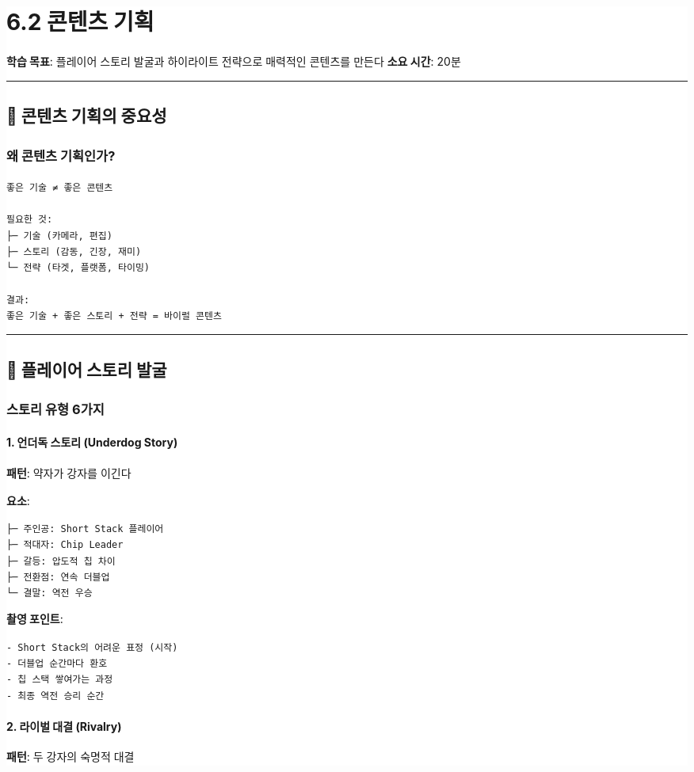 # 6.2 콘텐츠 기획

**학습 목표**: 플레이어 스토리 발굴과 하이라이트 전략으로 매력적인 콘텐츠를 만든다
**소요 시간**: 20분

---

## 🎯 콘텐츠 기획의 중요성

### 왜 콘텐츠 기획인가?

```
좋은 기술 ≠ 좋은 콘텐츠

필요한 것:
├─ 기술 (카메라, 편집)
├─ 스토리 (감동, 긴장, 재미)
└─ 전략 (타겟, 플랫폼, 타이밍)

결과:
좋은 기술 + 좋은 스토리 + 전략 = 바이럴 콘텐츠
```

---

## 📖 플레이어 스토리 발굴

### 스토리 유형 6가지

#### 1. 언더독 스토리 (Underdog Story)
**패턴**: 약자가 강자를 이긴다

**요소**:
```
├─ 주인공: Short Stack 플레이어
├─ 적대자: Chip Leader
├─ 갈등: 압도적 칩 차이
├─ 전환점: 연속 더블업
└─ 결말: 역전 우승
```

**촬영 포인트**:
```
- Short Stack의 어려운 표정 (시작)
- 더블업 순간마다 환호
- 칩 스택 쌓여가는 과정
- 최종 역전 승리 순간
```

#### 2. 라이벌 대결 (Rivalry)
**패턴**: 두 강자의 숙명적 대결
